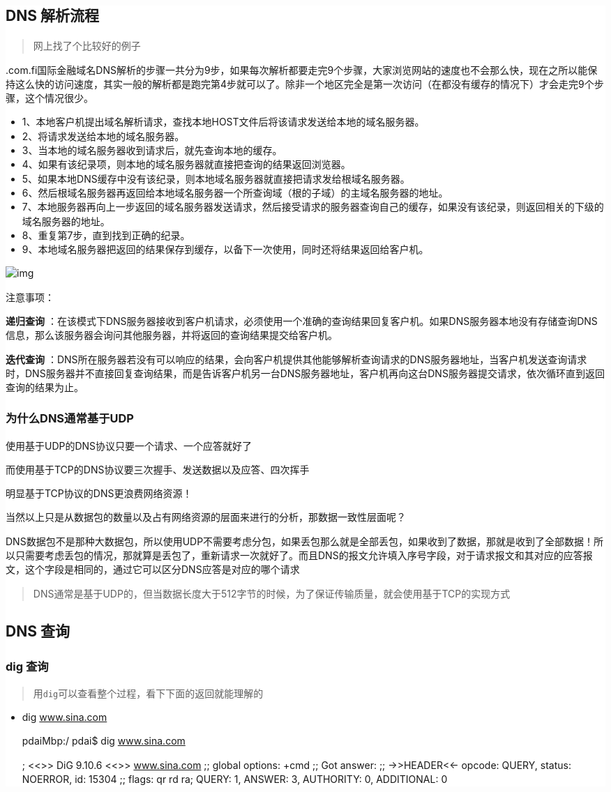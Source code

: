 ## DNS 解析流程

> 网上找了个比较好的例子

.com.fi国际金融域名DNS解析的步骤一共分为9步，如果每次解析都要走完9个步骤，大家浏览网站的速度也不会那么快，现在之所以能保持这么快的访问速度，其实一般的解析都是跑完第4步就可以了。除非一个地区完全是第一次访问（在都没有缓存的情况下）才会走完9个步骤，这个情况很少。

  * 1、本地客户机提出域名解析请求，查找本地HOST文件后将该请求发送给本地的域名服务器。
  * 2、将请求发送给本地的域名服务器。
  * 3、当本地的域名服务器收到请求后，就先查询本地的缓存。
  * 4、如果有该纪录项，则本地的域名服务器就直接把查询的结果返回浏览器。
  * 5、如果本地DNS缓存中没有该纪录，则本地域名服务器就直接把请求发给根域名服务器。
  * 6、然后根域名服务器再返回给本地域名服务器一个所查询域（根的子域）的主域名服务器的地址。
  * 7、本地服务器再向上一步返回的域名服务器发送请求，然后接受请求的服务器查询自己的缓存，如果没有该纪录，则返回相关的下级的域名服务器的地址。
  * 8、重复第7步，直到找到正确的纪录。
  * 9、本地域名服务器把返回的结果保存到缓存，以备下一次使用，同时还将结果返回给客户机。

![img](https://cdn.jsdelivr.net/gh/willpast/image/blog/ka_java/dev-network-dns-12.png)

注意事项：

**递归查询**
：在该模式下DNS服务器接收到客户机请求，必须使用一个准确的查询结果回复客户机。如果DNS服务器本地没有存储查询DNS信息，那么该服务器会询问其他服务器，并将返回的查询结果提交给客户机。

**迭代查询**
：DNS所在服务器若没有可以响应的结果，会向客户机提供其他能够解析查询请求的DNS服务器地址，当客户机发送查询请求时，DNS服务器并不直接回复查询结果，而是告诉客户机另一台DNS服务器地址，客户机再向这台DNS服务器提交请求，依次循环直到返回查询的结果为止。

### 为什么DNS通常基于UDP

使用基于UDP的DNS协议只要一个请求、一个应答就好了

而使用基于TCP的DNS协议要三次握手、发送数据以及应答、四次挥手

明显基于TCP协议的DNS更浪费网络资源！

当然以上只是从数据包的数量以及占有网络资源的层面来进行的分析，那数据一致性层面呢？

DNS数据包不是那种大数据包，所以使用UDP不需要考虑分包，如果丢包那么就是全部丢包，如果收到了数据，那就是收到了全部数据！所以只需要考虑丢包的情况，那就算是丢包了，重新请求一次就好了。而且DNS的报文允许填入序号字段，对于请求报文和其对应的应答报文，这个字段是相同的，通过它可以区分DNS应答是对应的哪个请求

> DNS通常是基于UDP的，但当数据长度大于512字节的时候，为了保证传输质量，就会使用基于TCP的实现方式

## DNS 查询

### dig 查询

> 用`dig`可以查看整个过程，看下下面的返回就能理解的

  * dig www.sina.com

    
    
    pdaiMbp:/ pdai$ dig www.sina.com
    
    ; <<>> DiG 9.10.6 <<>> www.sina.com
    ;; global options: +cmd
    ;; Got answer:
    ;; ->>HEADER<<- opcode: QUERY, status: NOERROR, id: 15304
    ;; flags: qr rd ra; QUERY: 1, ANSWER: 3, AUTHORITY: 0, ADDITIONAL: 0
    